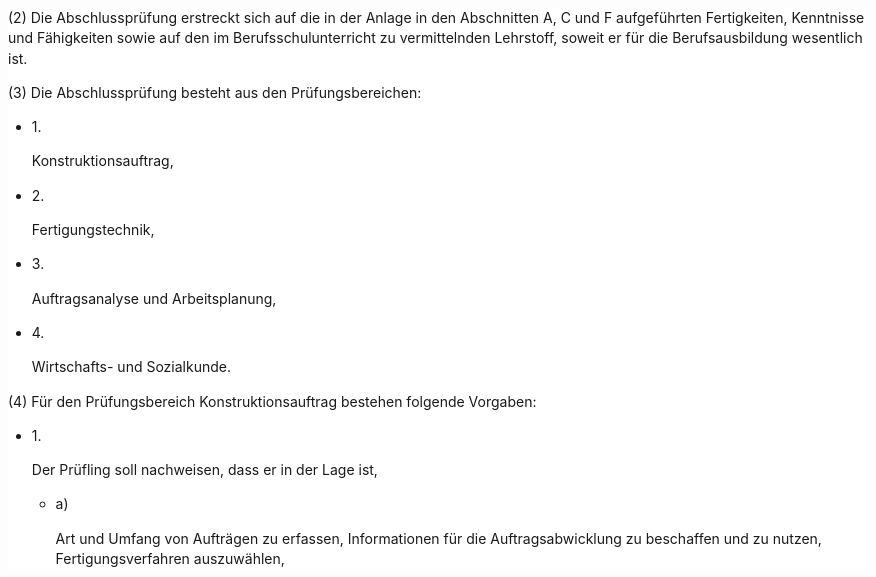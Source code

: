 </div>

<div class="jurAbsatz">

(2) Die Abschlussprüfung erstreckt sich auf die in der Anlage in den
Abschnitten A, C und F aufgeführten Fertigkeiten, Kenntnisse und
Fähigkeiten sowie auf den im Berufsschulunterricht zu vermittelnden
Lehrstoff, soweit er für die Berufsausbildung wesentlich ist.

</div>

<div class="jurAbsatz">

(3) Die Abschlussprüfung besteht aus den Prüfungsbereichen:

  - 1\.
    
    <div>
    
    Konstruktionsauftrag,
    
    </div>

  - 2\.
    
    <div>
    
    Fertigungstechnik,
    
    </div>

  - 3\.
    
    <div>
    
    Auftragsanalyse und Arbeitsplanung,
    
    </div>

  - 4\.
    
    <div>
    
    Wirtschafts- und Sozialkunde.
    
    </div>

</div>

<div class="jurAbsatz">

(4) Für den Prüfungsbereich Konstruktionsauftrag bestehen folgende
Vorgaben:

  - 1\.
    
    <div>
    
    Der Prüfling soll nachweisen, dass er in der Lage ist,
    
      - a)
        
        <div>
        
        Art und Umfang von Aufträgen zu erfassen, Informationen für die
        Auftragsabwicklung zu beschaffen und zu nutzen,
        Fertigungsverfahren auszuwählen,
        